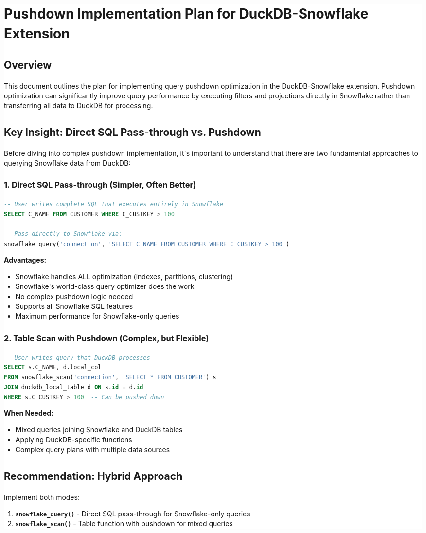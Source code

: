 # Pushdown Implementation Plan for DuckDB-Snowflake Extension

## Overview

This document outlines the plan for implementing query pushdown optimization in the DuckDB-Snowflake extension. Pushdown optimization can significantly improve query performance by executing filters and projections directly in Snowflake rather than transferring all data to DuckDB for processing.

## Key Insight: Direct SQL Pass-through vs. Pushdown

Before diving into complex pushdown implementation, it's important to understand that there are two fundamental approaches to querying Snowflake data from DuckDB:

### 1. Direct SQL Pass-through (Simpler, Often Better)
```sql
-- User writes complete SQL that executes entirely in Snowflake
SELECT C_NAME FROM CUSTOMER WHERE C_CUSTKEY > 100

-- Pass directly to Snowflake via:
snowflake_query('connection', 'SELECT C_NAME FROM CUSTOMER WHERE C_CUSTKEY > 100')
```

**Advantages:**
- Snowflake handles ALL optimization (indexes, partitions, clustering)
- Snowflake's world-class query optimizer does the work
- No complex pushdown logic needed
- Supports all Snowflake SQL features
- Maximum performance for Snowflake-only queries

### 2. Table Scan with Pushdown (Complex, but Flexible)
```sql
-- User writes query that DuckDB processes
SELECT s.C_NAME, d.local_col
FROM snowflake_scan('connection', 'SELECT * FROM CUSTOMER') s
JOIN duckdb_local_table d ON s.id = d.id
WHERE s.C_CUSTKEY > 100  -- Can be pushed down
```

**When Needed:**
- Mixed queries joining Snowflake and DuckDB tables
- Applying DuckDB-specific functions
- Complex query plans with multiple data sources

## Recommendation: Hybrid Approach

Implement both modes:

1. **`snowflake_query()`** - Direct SQL pass-through for Snowflake-only queries
2. **`snowflake_scan()`** - Table function with pushdown for mixed queries
